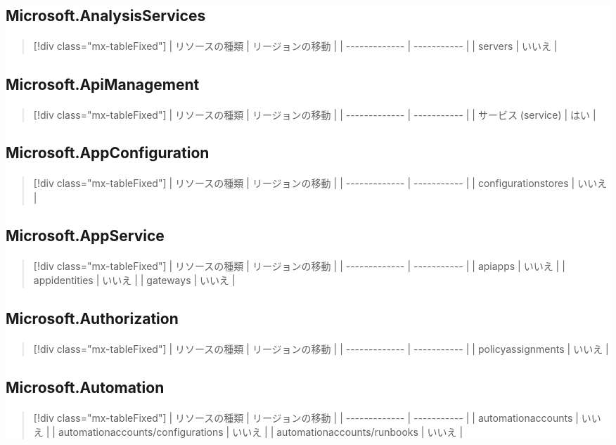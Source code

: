## <a name="microsoftanalysisservices"></a>Microsoft.AnalysisServices

> [!div class="mx-tableFixed"]
> | リソースの種類 | リージョンの移動 | 
> | ------------- | ----------- |
> | servers | いいえ |

## <a name="microsoftapimanagement"></a>Microsoft.ApiManagement

> [!div class="mx-tableFixed"]
> | リソースの種類 | リージョンの移動 | 
> | ------------- | ----------- |
> | サービス (service) |  はい | 

## <a name="microsoftappconfiguration"></a>Microsoft.AppConfiguration

> [!div class="mx-tableFixed"]
> | リソースの種類 | リージョンの移動 | 
> | ------------- | ----------- |
> | configurationstores | いいえ | 

## <a name="microsoftappservice"></a>Microsoft.AppService

> [!div class="mx-tableFixed"]
> | リソースの種類 | リージョンの移動 | 
> | ------------- | ----------- |
> | apiapps | いいえ | 
> | appidentities | いいえ | 
> | gateways | いいえ | 


## <a name="microsoftauthorization"></a>Microsoft.Authorization

> [!div class="mx-tableFixed"]
> | リソースの種類 | リージョンの移動 | 
> | ------------- | ----------- |
> | policyassignments | いいえ |

## <a name="microsoftautomation"></a>Microsoft.Automation

> [!div class="mx-tableFixed"]
> | リソースの種類 | リージョンの移動 | 
> | ------------- | ----------- |
> | automationaccounts | いいえ | 
> | automationaccounts/configurations | いいえ | 
> | automationaccounts/runbooks | いいえ | 

